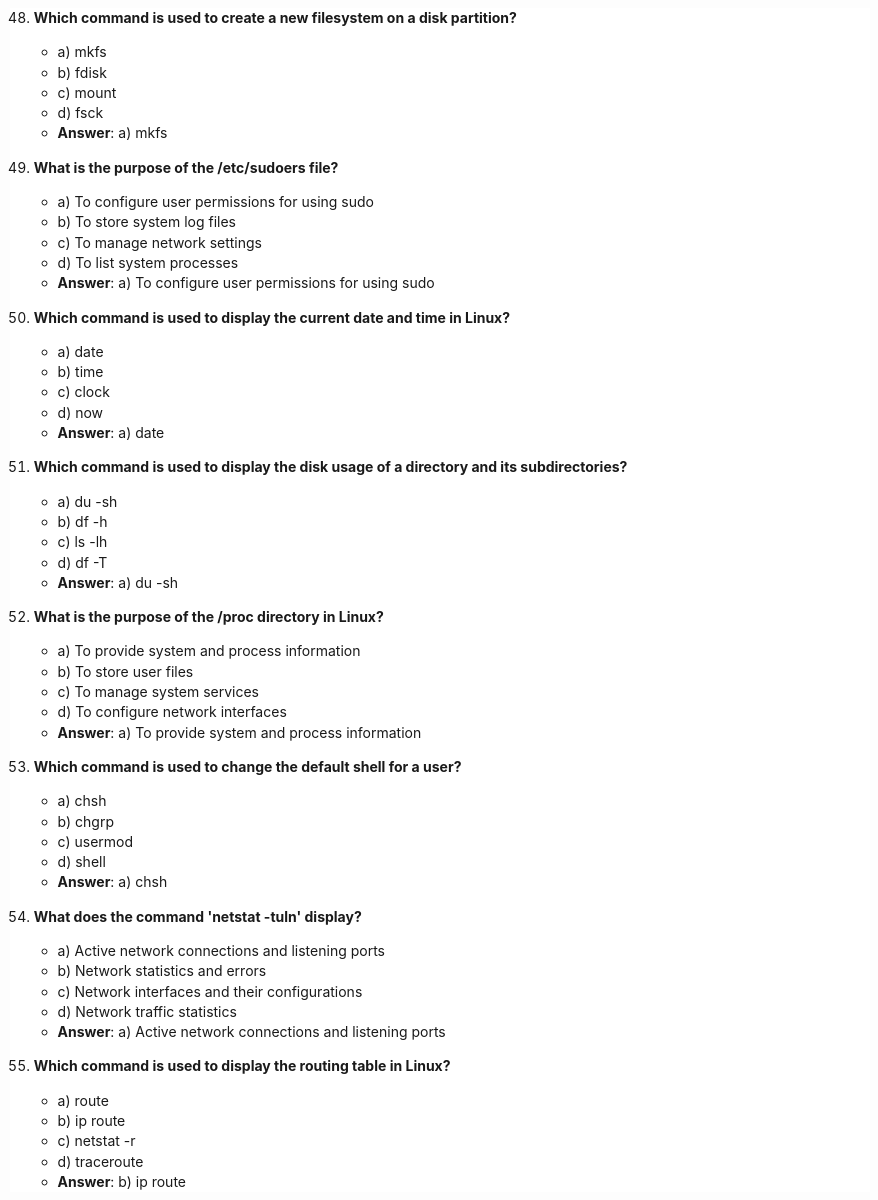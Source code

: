 48. **Which command is used to create a new filesystem on a disk partition?**
    - a) mkfs
    - b) fdisk
    - c) mount
    - d) fsck
    - **Answer**: a) mkfs

49. **What is the purpose of the /etc/sudoers file?**
    - a) To configure user permissions for using sudo
    - b) To store system log files
    - c) To manage network settings
    - d) To list system processes
    - **Answer**: a) To configure user permissions for using sudo

50. **Which command is used to display the current date and time in Linux?**
    - a) date
    - b) time
    - c) clock
    - d) now
    - **Answer**: a) date

51. **Which command is used to display the disk usage of a directory and its subdirectories?**
    - a) du -sh
    - b) df -h
    - c) ls -lh
    - d) df -T
    - **Answer**: a) du -sh

52. **What is the purpose of the /proc directory in Linux?**
    - a) To provide system and process information
    - b) To store user files
    - c) To manage system services
    - d) To configure network interfaces
    - **Answer**: a) To provide system and process information

53. **Which command is used to change the default shell for a user?**
    - a) chsh
    - b) chgrp
    - c) usermod
    - d) shell
    - **Answer**: a) chsh

54. **What does the command 'netstat -tuln' display?**
    - a) Active network connections and listening ports
    - b) Network statistics and errors
    - c) Network interfaces and their configurations
    - d) Network traffic statistics
    - **Answer**: a) Active network connections and listening ports

55. **Which command is used to display the routing table in Linux?**
    - a) route
    - b) ip route
    - c) netstat -r
    - d) traceroute
    - **Answer**: b) ip route
